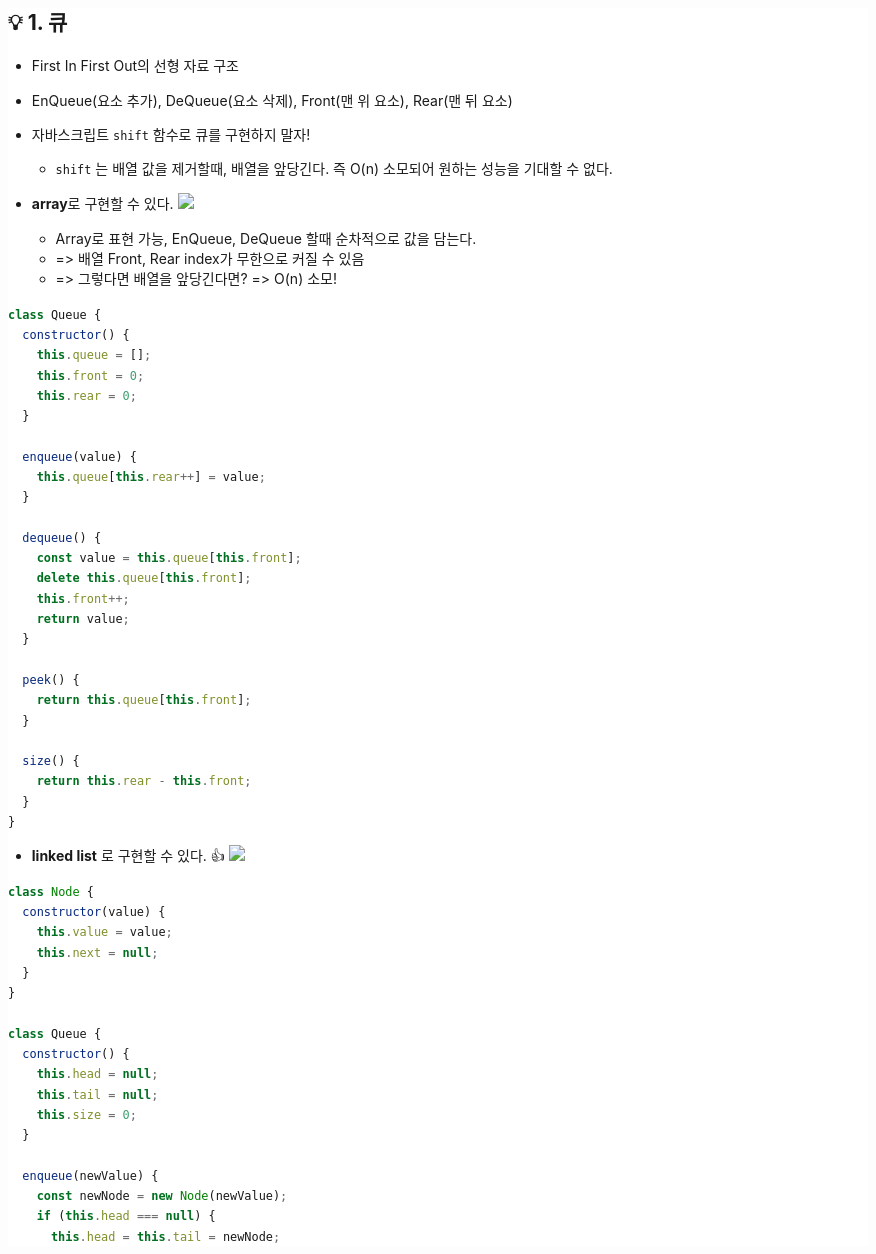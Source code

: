 ## 💡 1. 큐

- First In First Out의 선형 자료 구조
- EnQueue(요소 추가), DeQueue(요소 삭제), Front(맨 위 요소), Rear(맨 뒤 요소)
- 자바스크립트 `shift` 함수로 큐를 구현하지 말자!

  - `shift` 는 배열 값을 제거할때, 배열을 앞당긴다. 즉 O(n) 소모되어 원하는 성능을 기대할 수 없다.

- **array**로 구현할 수 있다.
  <img src="https://velog.velcdn.com/images/pipi/post/12bb50d7-9c5c-4074-9ed9-b6250cfcbf23/image.png" width="70%">
  - Array로 표현 가능, EnQueue, DeQueue 할때 순차적으로 값을 담는다.
  - => 배열 Front, Rear index가 무한으로 커질 수 있음
  - => 그렇다면 배열을 앞당긴다면? => O(n) 소모!

```js
class Queue {
  constructor() {
    this.queue = [];
    this.front = 0;
    this.rear = 0;
  }

  enqueue(value) {
    this.queue[this.rear++] = value;
  }

  dequeue() {
    const value = this.queue[this.front];
    delete this.queue[this.front];
    this.front++;
    return value;
  }

  peek() {
    return this.queue[this.front];
  }

  size() {
    return this.rear - this.front;
  }
}
```

- **linked list** 로 구현할 수 있다. 👍
  <img src="https://velog.velcdn.com/images/pipi/post/6a6a64ca-503f-487a-a0ce-539428f99519/image.png" width="70%">

```js
class Node {
  constructor(value) {
    this.value = value;
    this.next = null;
  }
}

class Queue {
  constructor() {
    this.head = null;
    this.tail = null;
    this.size = 0;
  }

  enqueue(newValue) {
    const newNode = new Node(newValue);
    if (this.head === null) {
      this.head = this.tail = newNode;
```